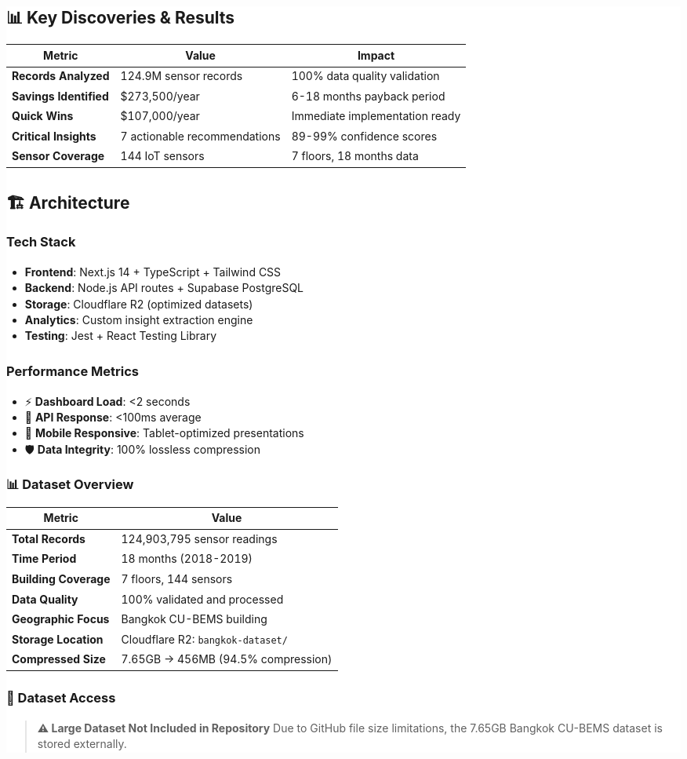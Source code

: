 ## 📊 Key Discoveries & Results

| Metric | Value | Impact |
|--------|-------|--------|
| **Records Analyzed** | 124.9M sensor records | 100% data quality validation |
| **Savings Identified** | $273,500/year | 6-18 months payback period |
| **Quick Wins** | $107,000/year | Immediate implementation ready |
| **Critical Insights** | 7 actionable recommendations | 89-99% confidence scores |
| **Sensor Coverage** | 144 IoT sensors | 7 floors, 18 months data |

## 🏗️ Architecture

### Tech Stack
- **Frontend**: Next.js 14 + TypeScript + Tailwind CSS
- **Backend**: Node.js API routes + Supabase PostgreSQL
- **Storage**: Cloudflare R2 (optimized datasets)
- **Analytics**: Custom insight extraction engine
- **Testing**: Jest + React Testing Library

### Performance Metrics
- ⚡ **Dashboard Load**: <2 seconds
- 🚀 **API Response**: <100ms average
- 📱 **Mobile Responsive**: Tablet-optimized presentations
- 🛡️ **Data Integrity**: 100% lossless compression

### 📊 Dataset Overview

| Metric | Value |
|--------|-------|
| **Total Records** | 124,903,795 sensor readings |
| **Time Period** | 18 months (2018-2019) |
| **Building Coverage** | 7 floors, 144 sensors |
| **Data Quality** | 100% validated and processed |
| **Geographic Focus** | Bangkok CU-BEMS building |
| **Storage Location** | Cloudflare R2: `bangkok-dataset/` |
| **Compressed Size** | 7.65GB → 456MB (94.5% compression) |

### 🔗 Dataset Access

> **⚠️ Large Dataset Not Included in Repository**
> Due to GitHub file size limitations, the 7.65GB Bangkok CU-BEMS dataset is stored externally.
